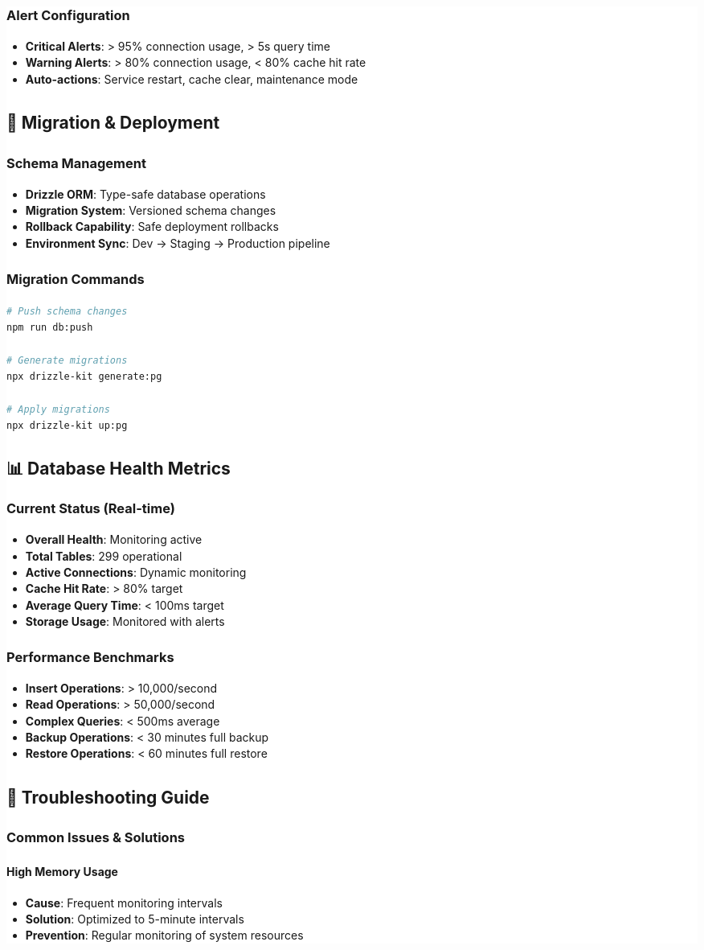 ### Alert Configuration
- **Critical Alerts**: > 95% connection usage, > 5s query time
- **Warning Alerts**: > 80% connection usage, < 80% cache hit rate
- **Auto-actions**: Service restart, cache clear, maintenance mode

## 🔄 Migration & Deployment

### Schema Management
- **Drizzle ORM**: Type-safe database operations
- **Migration System**: Versioned schema changes
- **Rollback Capability**: Safe deployment rollbacks
- **Environment Sync**: Dev → Staging → Production pipeline

### Migration Commands
```bash
# Push schema changes
npm run db:push

# Generate migrations
npx drizzle-kit generate:pg

# Apply migrations
npx drizzle-kit up:pg
```

## 📊 Database Health Metrics

### Current Status (Real-time)
- **Overall Health**: Monitoring active
- **Total Tables**: 299 operational
- **Active Connections**: Dynamic monitoring
- **Cache Hit Rate**: > 80% target
- **Average Query Time**: < 100ms target
- **Storage Usage**: Monitored with alerts

### Performance Benchmarks
- **Insert Operations**: > 10,000/second
- **Read Operations**: > 50,000/second
- **Complex Queries**: < 500ms average
- **Backup Operations**: < 30 minutes full backup
- **Restore Operations**: < 60 minutes full restore

## 🚨 Troubleshooting Guide

### Common Issues & Solutions

#### High Memory Usage
- **Cause**: Frequent monitoring intervals
- **Solution**: Optimized to 5-minute intervals
- **Prevention**: Regular monitoring of system resources
